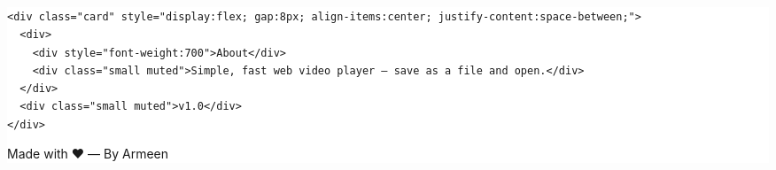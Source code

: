     <div class="card" style="display:flex; gap:8px; align-items:center; justify-content:space-between;">
      <div>
        <div style="font-weight:700">About</div>
        <div class="small muted">Simple, fast web video player — save as a file and open.</div>
      </div>
      <div class="small muted">v1.0</div>
    </div>
  </div>

  <footer class="app-footer">Made with ❤️ —  By Armeen</footer>
</div>


<script>
/* Video Player with YouTube iframe support */

const video = document.getElementById('video');
const playPause = document.getElementById('playPause');
const stopBtn = document.getElementById('stop');
const prevBtn = document.getElementById('prev');
const nextBtn = document.getElementById('next');
const volume = document.getElementById('volume');
const mute = document.getElementById('mute');
const speed = document.getElementById('speed');
const loopBox = document.getElementById('loop');
const progressBar = document.getElementById('progressBar');
const titleEl = document.getElementById('title');
const subtitleEl = document.getElementById('subtitle');
const dropzone = document.getElementById('dropzone');
const filePicker = document.getElementById('filePicker');
const addUrlBtn = document.getElementById('addUrlBtn');
const urlInput = document.getElementById('urlInput');
const playlistEl = document.getElementById('playlist');
const plCount = document.getElementById('plCount');
const clearPl = document.getElementById('clearPl');
const savePl = document.getElementById('savePl');
const loadPl = document.getElementById('loadPl');
const plImport = document.getElementById('plImport');
const btnFull = document.getElementById('btn-full');
const btnPip = document.getElementById('btn-pip');
const btnDownload = document.getElementById('btn-download');
const subFile = document.getElementById('subFile');
const removeSub = document.getElementById('removeSub');
const videoContainer = document.getElementById('videoContainer');
const timeEl = document.getElementById('time');

let playlist = []; // {title, src, type, origin}
let currentIndex = -1;
let isShuffle = false;

// YouTube player objects
let ytPlayer = null;
let currentIsYouTube = false;
let ytPlayerReady = false;
